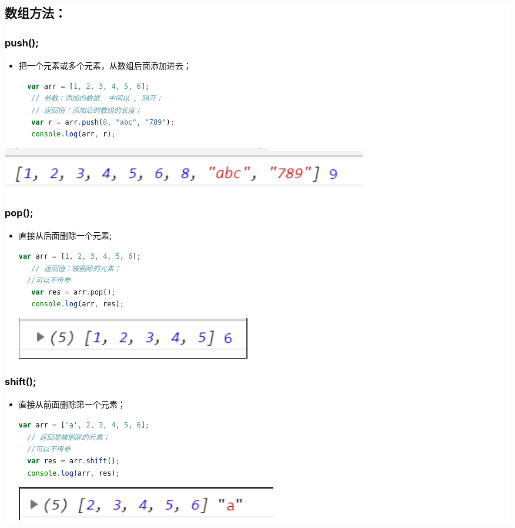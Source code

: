 

## 数组方法：

### push();

- 把一个元素或多个元素，从数组后面添加进去；

  ```js
  	var arr = [1, 2, 3, 4, 5, 6];
     // 参数：添加的数据  中间以 , 隔开；
     // 返回值：添加后的数组的长度；
     var r = arr.push(8, "abc", "789");
     console.log(arr, r);
  ```

![1569149261713](assets/1569149261713.png)

### pop();

- 直接从后面删除一个元素;

  ```js
  var arr = [1, 2, 3, 4, 5, 6];
     // 返回值：被删除的元素；
  	//可以不传参
     var res = arr.pop();
     console.log(arr, res);
  ```

  ![1569149289671](assets/1569149289671.png)

### shift();

- 直接从前面删除第一个元素；

  ```js
  var arr = ['a', 2, 3, 4, 5, 6];
    // 返回是被删除的元素；
  	//可以不传参
    var res = arr.shift();
    console.log(arr, res);
  ```

  ![1569149330914](assets/1569149330914.png)

